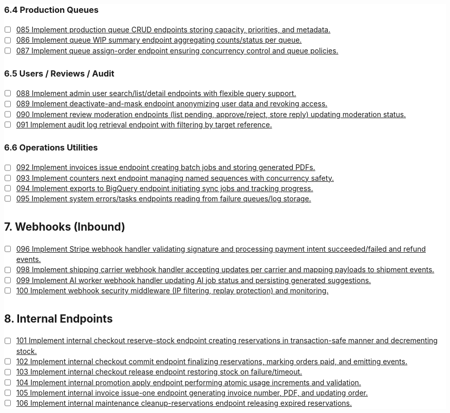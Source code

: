### 6.4 Production Queues
- [ ] [085 Implement production queue CRUD endpoints storing capacity, priorities, and metadata.](./tasks/085-implement-production-queue-crud-endpoints-storing-capacity-priorities-and-metada.md)
- [ ] [086 Implement queue WIP summary endpoint aggregating counts/status per queue.](./tasks/086-implement-queue-wip-summary-endpoint-aggregating-counts-status-per-queue.md)
- [ ] [087 Implement queue assign-order endpoint ensuring concurrency control and queue policies.](./tasks/087-implement-queue-assign-order-endpoint-ensuring-concurrency-control-and-queue-pol.md)

### 6.5 Users / Reviews / Audit
- [ ] [088 Implement admin user search/list/detail endpoints with flexible query support.](./tasks/088-implement-admin-user-search-list-detail-endpoints-with-flexible-query-support.md)
- [ ] [089 Implement deactivate-and-mask endpoint anonymizing user data and revoking access.](./tasks/089-implement-deactivate-and-mask-endpoint-anonymizing-user-data-and-revoking-access.md)
- [ ] [090 Implement review moderation endpoints (list pending, approve/reject, store reply) updating moderation status.](./tasks/090-implement-review-moderation-endpoints-list-pending-approve-reject-store-reply-up.md)
- [ ] [091 Implement audit log retrieval endpoint with filtering by target reference.](./tasks/091-implement-audit-log-retrieval-endpoint-with-filtering-by-target-reference.md)

### 6.6 Operations Utilities
- [ ] [092 Implement invoices issue endpoint creating batch jobs and storing generated PDFs.](./tasks/092-implement-invoices-issue-endpoint-creating-batch-jobs-and-storing-generated-pdfs.md)
- [ ] [093 Implement counters next endpoint managing named sequences with concurrency safety.](./tasks/093-implement-counters-next-endpoint-managing-named-sequences-with-concurrency-safet.md)
- [ ] [094 Implement exports to BigQuery endpoint initiating sync jobs and tracking progress.](./tasks/094-implement-exports-to-bigquery-endpoint-initiating-sync-jobs-and-tracking-progres.md)
- [ ] [095 Implement system errors/tasks endpoints reading from failure queues/log storage.](./tasks/095-implement-system-errors-tasks-endpoints-reading-from-failure-queues-log-storage.md)

## 7. Webhooks (Inbound)
- [ ] [096 Implement Stripe webhook handler validating signature and processing payment intent succeeded/failed and refund events.](./tasks/096-implement-stripe-webhook-handler-validating-signature-and-processing-payment-int.md)
- [ ] [098 Implement shipping carrier webhook handler accepting updates per carrier and mapping payloads to shipment events.](./tasks/098-implement-shipping-carrier-webhook-handler-accepting-updates-per-carrier-and-map.md)
- [ ] [099 Implement AI worker webhook handler updating AI job status and persisting generated suggestions.](./tasks/099-implement-ai-worker-webhook-handler-updating-ai-job-status-and-persisting-genera.md)
- [ ] [100 Implement webhook security middleware (IP filtering, replay protection) and monitoring.](./tasks/100-implement-webhook-security-middleware-ip-filtering-replay-protection-and-monitor.md)

## 8. Internal Endpoints
- [ ] [101 Implement internal checkout reserve-stock endpoint creating reservations in transaction-safe manner and decrementing stock.](./tasks/101-implement-internal-checkout-reserve-stock-endpoint-creating-reservations-in-tran.md)
- [ ] [102 Implement internal checkout commit endpoint finalizing reservations, marking orders paid, and emitting events.](./tasks/102-implement-internal-checkout-commit-endpoint-finalizing-reservations-marking-orde.md)
- [ ] [103 Implement internal checkout release endpoint restoring stock on failure/timeout.](./tasks/103-implement-internal-checkout-release-endpoint-restoring-stock-on-failure-timeout.md)
- [ ] [104 Implement internal promotion apply endpoint performing atomic usage increments and validation.](./tasks/104-implement-internal-promotion-apply-endpoint-performing-atomic-usage-increments-a.md)
- [ ] [105 Implement internal invoice issue-one endpoint generating invoice number, PDF, and updating order.](./tasks/105-implement-internal-invoice-issue-one-endpoint-generating-invoice-number-pdf-and-.md)
- [ ] [106 Implement internal maintenance cleanup-reservations endpoint releasing expired reservations.](./tasks/106-implement-internal-maintenance-cleanup-reservations-endpoint-releasing-expired-r.md)